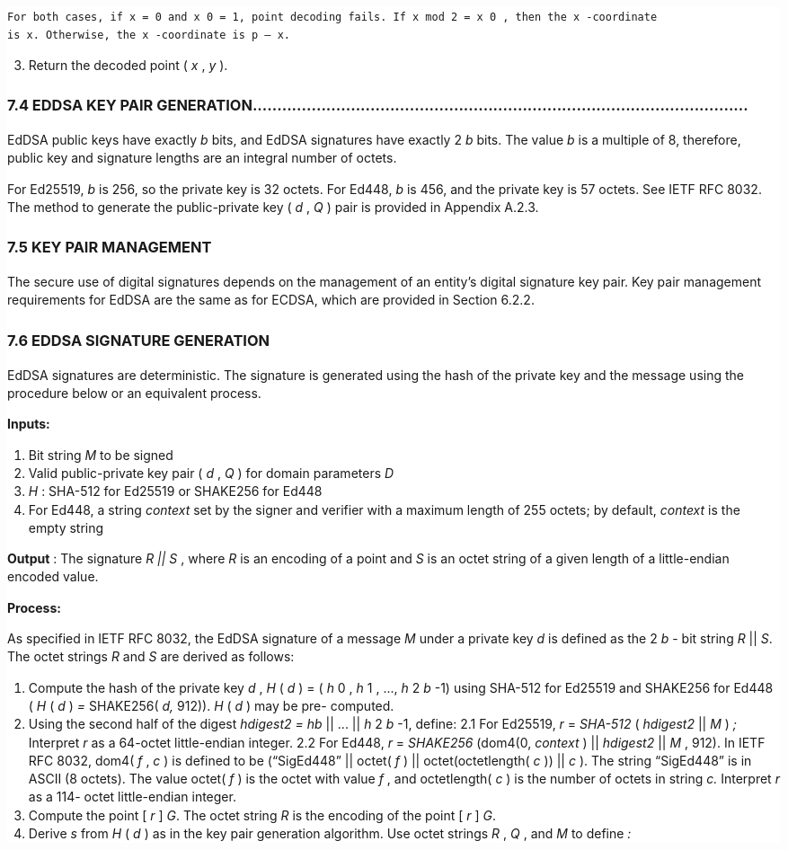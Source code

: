 ```
For both cases, if x = 0 and x 0 = 1, point decoding fails. If x mod 2 = x 0 , then the x -coordinate
is x. Otherwise, the x -coordinate is p – x.
```
3. Return the decoded point ( _x_ , _y_ ).

### 7.4 EDDSA KEY PAIR GENERATION.....................................................................................................

EdDSA public keys have exactly _b_ bits, and EdDSA signatures have exactly 2 _b_ bits. The value _b_
is a multiple of 8, therefore, public key and signature lengths are an integral number of octets.


For Ed25519, _b_ is 256, so the private key is 32 octets. For Ed448, _b_ is 456, and the private key is
57 octets. See IETF RFC 8032. The method to generate the public-private key ( _d_ , _Q_ ) pair is
provided in Appendix A.2.3.

### 7.5 KEY PAIR MANAGEMENT

The secure use of digital signatures depends on the management of an entity’s digital signature
key pair. Key pair management requirements for EdDSA are the same as for ECDSA, which are
provided in Section 6.2.2.

### 7.6 EDDSA SIGNATURE GENERATION

EdDSA signatures are deterministic. The signature is generated using the hash of the private key
and the message using the procedure below or an equivalent process.

**Inputs:**

1. Bit string _M_ to be signed
2. Valid public-private key pair ( _d_ , _Q_ ) for domain parameters _D_
3. _H_ : SHA-512 for Ed25519 or SHAKE256 for Ed448
4. For Ed448, a string _context_ set by the signer and verifier with a maximum length of 255
    octets; by default, _context_ is the empty string

**Output** : The signature _R || S_ , where _R_ is an encoding of a point and _S_ is an octet string of a given
length of a little-endian encoded value.

**Process:**

As specified in IETF RFC 8032, the EdDSA signature of a message _M_ under a private key _d_ is
defined as the 2 _b_ - bit string _R_ || _S_. The octet strings _R_ and _S_ are derived as follows:

1. Compute the hash of the private key _d_ , _H_ ( _d_ ) = ( _h_ 0 , _h_ 1 , ..., _h_ 2 _b_ -1) using SHA-512 for
    Ed25519 and SHAKE256 for Ed448 ( _H_ ( _d_ ) _=_ SHAKE256( _d,_ 912)). _H_ ( _d_ ) may be pre-
    computed.
2. Using the second half of the digest _hdigest2 = hb_ || ... || _h_ 2 _b_ -1, define:
    2.1 For Ed25519, _r_ = _SHA-512_ ( _hdigest2_ || _M_ ) _;_ Interpret _r_ as a 64-octet little-endian
       integer.
    2.2 For Ed448, _r_ = _SHAKE256_ (dom4(0, _context_ ) || _hdigest2_ || _M_ , 912). In IETF RFC
       8032, dom4( _f_ , _c_ ) is defined to be (“SigEd448” || octet( _f_ ) || octet(octetlength( _c_ )) || _c_ ).
       The string “SigEd448” is in ASCII (8 octets). The value octet( _f_ ) is the octet with
       value _f_ , and octetlength( _c_ ) is the number of octets in string _c._ Interpret _r_ as a 114-
       octet little-endian integer.
3. Compute the point [ _r_ ] _G_. The octet string _R_ is the encoding of the point [ _r_ ] _G_.
4. Derive _s_ from _H_ ( _d_ ) as in the key pair generation algorithm. Use octet strings _R_ , _Q_ , and _M_
    to define _:_
